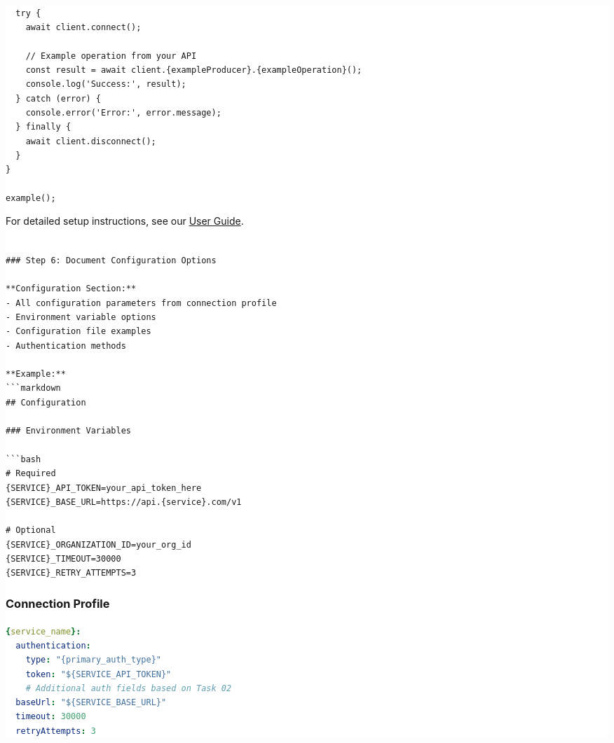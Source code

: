 ```
  try {
    await client.connect();
    
    // Example operation from your API
    const result = await client.{exampleProducer}.{exampleOperation}();
    console.log('Success:', result);
  } catch (error) {
    console.error('Error:', error.message);
  } finally {
    await client.disconnect();
  }
}

example();
```

For detailed setup instructions, see our [User Guide](USER_GUIDE.md).
```

### Step 6: Document Configuration Options

**Configuration Section:**
- All configuration parameters from connection profile
- Environment variable options
- Configuration file examples
- Authentication methods

**Example:**
```markdown
## Configuration

### Environment Variables

```bash
# Required
{SERVICE}_API_TOKEN=your_api_token_here
{SERVICE}_BASE_URL=https://api.{service}.com/v1

# Optional  
{SERVICE}_ORGANIZATION_ID=your_org_id
{SERVICE}_TIMEOUT=30000
{SERVICE}_RETRY_ATTEMPTS=3
```

### Connection Profile

```yaml
{service_name}:
  authentication:
    type: "{primary_auth_type}"
    token: "${SERVICE_API_TOKEN}"
    # Additional auth fields based on Task 02
  baseUrl: "${SERVICE_BASE_URL}"
  timeout: 30000
  retryAttempts: 3
```
